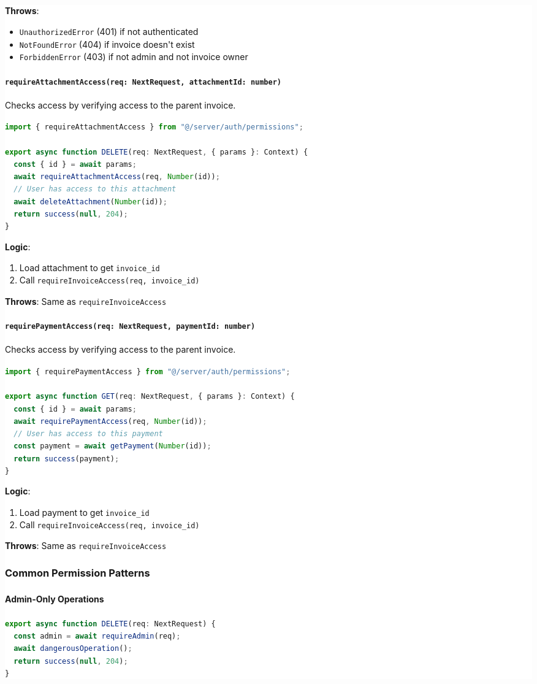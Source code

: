 **Throws**:
- `UnauthorizedError` (401) if not authenticated
- `NotFoundError` (404) if invoice doesn't exist
- `ForbiddenError` (403) if not admin and not invoice owner

#### `requireAttachmentAccess(req: NextRequest, attachmentId: number)`

Checks access by verifying access to the parent invoice.

```typescript
import { requireAttachmentAccess } from "@/server/auth/permissions";

export async function DELETE(req: NextRequest, { params }: Context) {
  const { id } = await params;
  await requireAttachmentAccess(req, Number(id));
  // User has access to this attachment
  await deleteAttachment(Number(id));
  return success(null, 204);
}
```

**Logic**:
1. Load attachment to get `invoice_id`
2. Call `requireInvoiceAccess(req, invoice_id)`

**Throws**: Same as `requireInvoiceAccess`

#### `requirePaymentAccess(req: NextRequest, paymentId: number)`

Checks access by verifying access to the parent invoice.

```typescript
import { requirePaymentAccess } from "@/server/auth/permissions";

export async function GET(req: NextRequest, { params }: Context) {
  const { id } = await params;
  await requirePaymentAccess(req, Number(id));
  // User has access to this payment
  const payment = await getPayment(Number(id));
  return success(payment);
}
```

**Logic**:
1. Load payment to get `invoice_id`
2. Call `requireInvoiceAccess(req, invoice_id)`

**Throws**: Same as `requireInvoiceAccess`

### Common Permission Patterns

#### Admin-Only Operations

```typescript
export async function DELETE(req: NextRequest) {
  const admin = await requireAdmin(req);
  await dangerousOperation();
  return success(null, 204);
}
```
